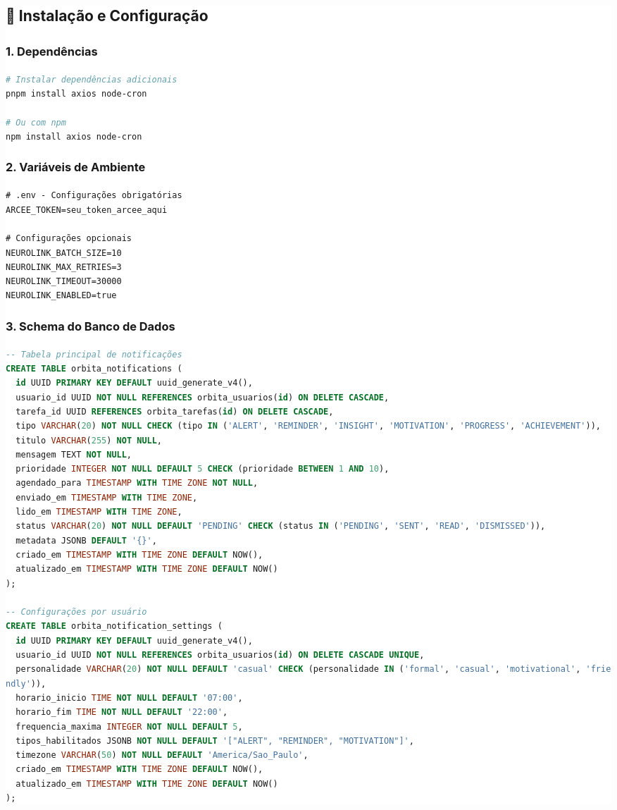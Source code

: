 
## 🚀 Instalação e Configuração

### 1. Dependências

```bash
# Instalar dependências adicionais
pnpm install axios node-cron

# Ou com npm
npm install axios node-cron
```

### 2. Variáveis de Ambiente

```env
# .env - Configurações obrigatórias
ARCEE_TOKEN=seu_token_arcee_aqui

# Configurações opcionais
NEUROLINK_BATCH_SIZE=10
NEUROLINK_MAX_RETRIES=3
NEUROLINK_TIMEOUT=30000
NEUROLINK_ENABLED=true
```

### 3. Schema do Banco de Dados

```sql
-- Tabela principal de notificações
CREATE TABLE orbita_notifications (
  id UUID PRIMARY KEY DEFAULT uuid_generate_v4(),
  usuario_id UUID NOT NULL REFERENCES orbita_usuarios(id) ON DELETE CASCADE,
  tarefa_id UUID REFERENCES orbita_tarefas(id) ON DELETE CASCADE,
  tipo VARCHAR(20) NOT NULL CHECK (tipo IN ('ALERT', 'REMINDER', 'INSIGHT', 'MOTIVATION', 'PROGRESS', 'ACHIEVEMENT')),
  titulo VARCHAR(255) NOT NULL,
  mensagem TEXT NOT NULL,
  prioridade INTEGER NOT NULL DEFAULT 5 CHECK (prioridade BETWEEN 1 AND 10),
  agendado_para TIMESTAMP WITH TIME ZONE NOT NULL,
  enviado_em TIMESTAMP WITH TIME ZONE,
  lido_em TIMESTAMP WITH TIME ZONE,
  status VARCHAR(20) NOT NULL DEFAULT 'PENDING' CHECK (status IN ('PENDING', 'SENT', 'READ', 'DISMISSED')),
  metadata JSONB DEFAULT '{}',
  criado_em TIMESTAMP WITH TIME ZONE DEFAULT NOW(),
  atualizado_em TIMESTAMP WITH TIME ZONE DEFAULT NOW()
);

-- Configurações por usuário
CREATE TABLE orbita_notification_settings (
  id UUID PRIMARY KEY DEFAULT uuid_generate_v4(),
  usuario_id UUID NOT NULL REFERENCES orbita_usuarios(id) ON DELETE CASCADE UNIQUE,
  personalidade VARCHAR(20) NOT NULL DEFAULT 'casual' CHECK (personalidade IN ('formal', 'casual', 'motivational', 'friendly')),
  horario_inicio TIME NOT NULL DEFAULT '07:00',
  horario_fim TIME NOT NULL DEFAULT '22:00',
  frequencia_maxima INTEGER NOT NULL DEFAULT 5,
  tipos_habilitados JSONB NOT NULL DEFAULT '["ALERT", "REMINDER", "MOTIVATION"]',
  timezone VARCHAR(50) NOT NULL DEFAULT 'America/Sao_Paulo',
  criado_em TIMESTAMP WITH TIME ZONE DEFAULT NOW(),
  atualizado_em TIMESTAMP WITH TIME ZONE DEFAULT NOW()
);

```